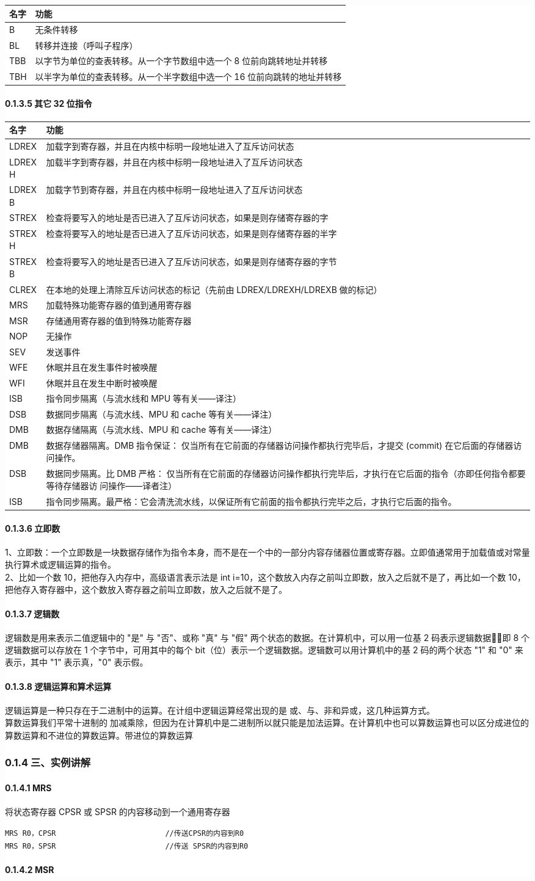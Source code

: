 <table><thead><tr><th align="left">名字</th><th align="left">功能</th></tr></thead><tbody><tr><td align="left">B</td><td align="left">无条件转移</td></tr><tr><td align="left">BL</td><td align="left">转移并连接（呼叫子程序）</td></tr><tr><td align="left">TBB</td><td align="left">以字节为单位的查表转移。从一个字节数组中选一个 8 位前向跳转地址并转移</td></tr><tr><td align="left">TBH</td><td align="left">以半字为单位的查表转移。从一个半字数组中选一个 16 位前向跳转的地址并转移</td></tr></tbody></table>

#### 0.1.3.5 其它 32 位指令

<table><thead><tr><th align="left">名字</th><th align="left">功能</th></tr></thead><tbody><tr><td align="left">LDREX</td><td align="left">加载字到寄存器，并且在内核中标明一段地址进入了互斥访问状态</td></tr><tr><td align="left">LDREXH</td><td align="left">加载半字到寄存器，并且在内核中标明一段地址进入了互斥访问状态</td></tr><tr><td align="left">LDREXB</td><td align="left">加载字节到寄存器，并且在内核中标明一段地址进入了互斥访问状态</td></tr><tr><td align="left">STREX</td><td align="left">检查将要写入的地址是否已进入了互斥访问状态，如果是则存储寄存器的字</td></tr><tr><td align="left">STREXH</td><td align="left">检查将要写入的地址是否已进入了互斥访问状态，如果是则存储寄存器的半字</td></tr><tr><td align="left">STREXB</td><td align="left">检查将要写入的地址是否已进入了互斥访问状态，如果是则存储寄存器的字节</td></tr><tr><td align="left">CLREX</td><td align="left">在本地的处理上清除互斥访问状态的标记（先前由 LDREX/LDREXH/LDREXB 做的标记）</td></tr><tr><td align="left">MRS</td><td align="left">加载特殊功能寄存器的值到通用寄存器</td></tr><tr><td align="left">MSR</td><td align="left">存储通用寄存器的值到特殊功能寄存器</td></tr><tr><td align="left">NOP</td><td align="left">无操作</td></tr><tr><td align="left">SEV</td><td align="left">发送事件</td></tr><tr><td align="left">WFE</td><td align="left">休眠并且在发生事件时被唤醒</td></tr><tr><td align="left">WFI</td><td align="left">休眠并且在发生中断时被唤醒</td></tr><tr><td align="left">ISB</td><td align="left">指令同步隔离（与流水线和 MPU 等有关——译注）</td></tr><tr><td align="left">DSB</td><td align="left">数据同步隔离（与流水线、MPU 和 cache 等有关——译注）</td></tr><tr><td align="left">DMB</td><td align="left">数据存储隔离（与流水线、MPU 和 cache 等有关——译注）</td></tr><tr><td align="left">DMB</td><td align="left">数据存储器隔离。DMB 指令保证： 仅当所有在它前面的存储器访问操作都执行完毕后，才提交 (commit) 在它后面的存储器访问操作。</td></tr><tr><td align="left">DSB</td><td align="left">数据同步隔离。比 DMB 严格： 仅当所有在它前面的存储器访问操作都执行完毕后，才执行在它后面的指令（亦即任何指令都要等待存储器访 问操作——译者注）</td></tr><tr><td align="left">ISB</td><td align="left">指令同步隔离。最严格：它会清洗流水线，以保证所有它前面的指令都执行完毕之后，才执行它后面的指令。</td></tr></tbody></table>

#### 0.1.3.6 立即数

1、立即数：一个立即数是一块数据存储作为指令本身，而不是在一个中的一部分内容存储器位置或寄存器。立即值通常用于加载值或对常量执行算术或逻辑运算的指令。  
2、比如一个数 10，把他存入内存中，高级语言表示法是 int i=10，这个数放入内存之前叫立即数，放入之后就不是了，再比如一个数 10，把他存入寄存器中，这个数放入寄存器之前叫立即数，放入之后就不是了。

#### 0.1.3.7 逻辑数

逻辑数是用来表示二值逻辑中的 "是" 与 "否"、或称 "真" 与 "假" 两个状态的数据。在计算机中，可以用一位基 2 码表示逻辑数据，即 8 个逻辑数据可以存放在 1 个字节中，可用其中的每个 bit（位）表示一个逻辑数据。逻辑数可以用计算机中的基 2 码的两个状态 "1" 和 "0" 来表示，其中 "1" 表示真，"0" 表示假。

#### 0.1.3.8 逻辑运算和算术运算

逻辑运算是一种只存在于二进制中的运算。在计组中逻辑运算经常出现的是 或、与、非和异或，这几种运算方式。  
算数运算我们平常十进制的 加减乘除，但因为在计算机中是二进制所以就只能是加法运算。在计算机中也可以算数运算也可以区分成进位的算数运算和不进位的算数运算。带进位的算数运算

### 0.1.4 三、实例讲解

#### 0.1.4.1 MRS

将状态寄存器 CPSR 或 SPSR 的内容移动到一个通用寄存器

```
MRS R0，CPSR                         //传送CPSR的内容到R0
MRS R0，SPSR                         //传送 SPSR的内容到R0
```

#### 0.1.4.2 MSR
